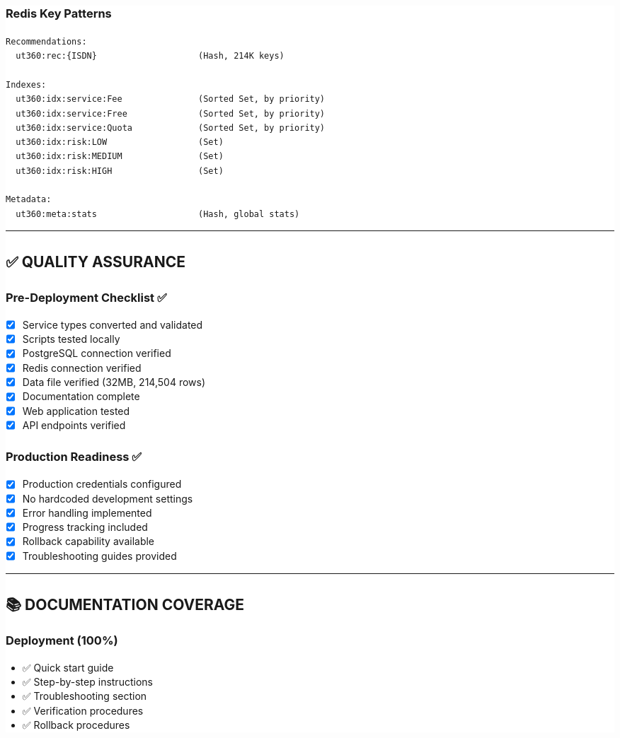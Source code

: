 ### Redis Key Patterns
```
Recommendations:
  ut360:rec:{ISDN}                    (Hash, 214K keys)

Indexes:
  ut360:idx:service:Fee               (Sorted Set, by priority)
  ut360:idx:service:Free              (Sorted Set, by priority)
  ut360:idx:service:Quota             (Sorted Set, by priority)
  ut360:idx:risk:LOW                  (Set)
  ut360:idx:risk:MEDIUM               (Set)
  ut360:idx:risk:HIGH                 (Set)

Metadata:
  ut360:meta:stats                    (Hash, global stats)
```

---

## ✅ QUALITY ASSURANCE

### Pre-Deployment Checklist ✅
- [x] Service types converted and validated
- [x] Scripts tested locally
- [x] PostgreSQL connection verified
- [x] Redis connection verified
- [x] Data file verified (32MB, 214,504 rows)
- [x] Documentation complete
- [x] Web application tested
- [x] API endpoints verified

### Production Readiness ✅
- [x] Production credentials configured
- [x] No hardcoded development settings
- [x] Error handling implemented
- [x] Progress tracking included
- [x] Rollback capability available
- [x] Troubleshooting guides provided

---

## 📚 DOCUMENTATION COVERAGE

### Deployment (100%)
- ✅ Quick start guide
- ✅ Step-by-step instructions
- ✅ Troubleshooting section
- ✅ Verification procedures
- ✅ Rollback procedures
